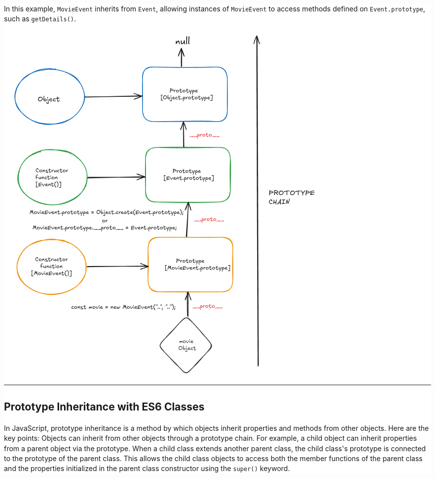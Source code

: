 In this example, `MovieEvent` inherits from `Event`, allowing instances of `MovieEvent` to access methods defined on `Event.prototype`, such as `getDetails()`.

![Inheritance Constructor Function](/Images/Inheritance_Constructor_function.png)


---

## Prototype Inheritance with ES6 Classes

In JavaScript, prototype inheritance is a method by which objects inherit properties and methods from other objects. Here are the key points:
Objects can inherit from other objects through a prototype chain. For example, a child object can inherit properties from a parent object via the prototype.
When a child class extends another parent class, the child class's prototype is connected to the prototype of the parent class. This allows the child class objects to access both the member functions of the parent class and the properties initialized in the parent class constructor using the `super()` keyword.
